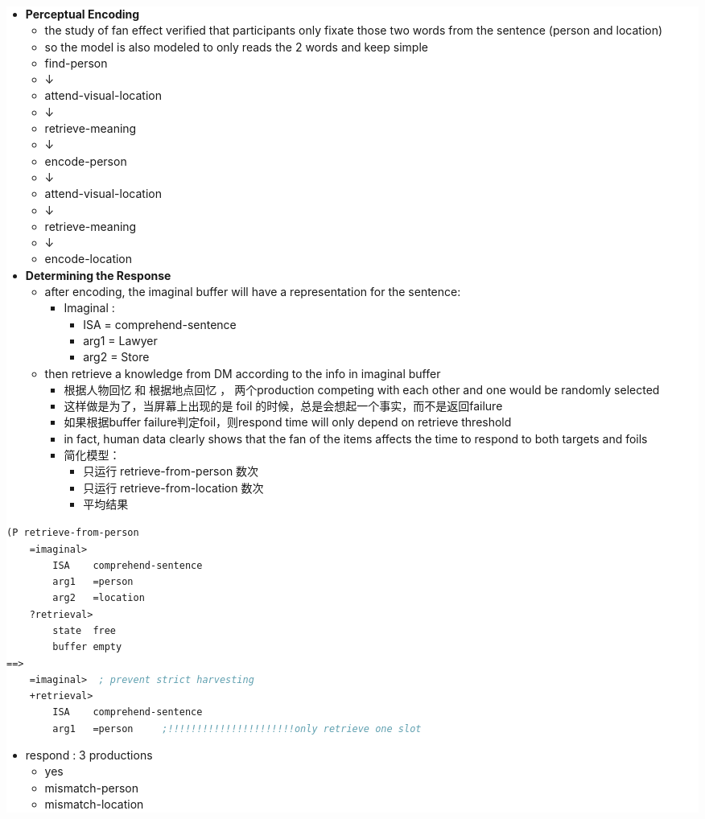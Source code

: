 
- **Perceptual Encoding**
	- the study of fan effect verified that participants only fixate those two words from the sentence (person and location)
	- so the model is also modeled to only reads the 2 words and keep simple
	- find-person
	- ↓
	- attend-visual-location
	- ↓
	- retrieve-meaning
	- ↓
	- encode-person
	- ↓
	- attend-visual-location
	- ↓
	- retrieve-meaning
	- ↓
	- encode-location
- **Determining the Response**
	- after encoding, the imaginal buffer will have a representation for the sentence:
		- Imaginal :
			- ISA = comprehend-sentence
			- arg1 = Lawyer
			- arg2 = Store
	- then retrieve a knowledge from DM according to the info in imaginal buffer
		- 根据人物回忆 和 根据地点回忆 ， 两个production competing with each other and one would be randomly selected
		- 这样做是为了，当屏幕上出现的是 foil 的时候，总是会想起一个事实，而不是返回failure
		- 如果根据buffer failure判定foil，则respond time will only depend on retrieve threshold
		- in fact, human data clearly shows that the fan of the items affects the time to respond to both targets and foils
		- 简化模型：
          - 只运行 retrieve-from-person  数次
          - 只运行 retrieve-from-location 数次
          - 平均结果
```lisp
(P retrieve-from-person
	=imaginal>
		ISA    comprehend-sentence
		arg1   =person
		arg2   =location
	?retrieval>
		state  free
		buffer empty
==>
	=imaginal>  ; prevent strict harvesting
	+retrieval>
		ISA    comprehend-sentence
		arg1   =person     ;!!!!!!!!!!!!!!!!!!!!!!only retrieve one slot
```
- respond  :  3 productions
	- yes
	- mismatch-person
	- mismatch-location
